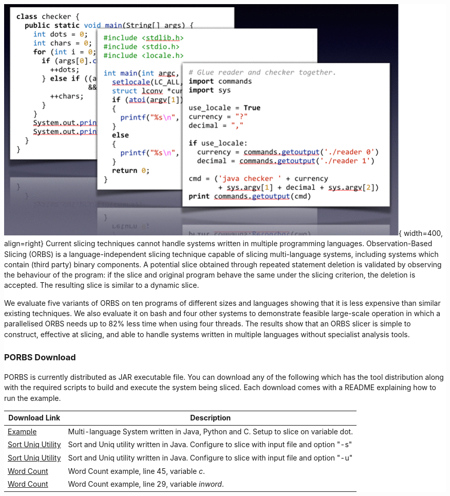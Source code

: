 ![Image title](../images/output_s74u3p.gif){ width=400, align=right}
Current slicing techniques cannot handle systems written in multiple programming languages. Observation-Based Slicing (ORBS) is a language-independent slicing technique capable of slicing multi-language systems, including systems which contain (third party) binary components. A potential slice obtained through repeated statement deletion is validated by observing the behaviour of the program: if the slice and original program behave the same under the slicing criterion, the deletion is accepted. The resulting slice is similar to a dynamic slice.

We evaluate five variants of ORBS on ten programs of different sizes and languages showing that it is less expensive than similar existing techniques. We also evaluate it on bash and four other systems to demonstrate feasible large-scale operation in which a parallelised ORBS needs up to 82% less time when using four threads. The results show that an ORBS slicer is simple to construct, effective at slicing, and able to handle systems written in multiple languages without specialist analysis tools.

### PORBS Download
PORBS is currently distributed as JAR executable file. You can download any of the following which has the tool distribution along with the required scripts to build and execute the system being sliced. Each download comes with a README explaining how to run the example.

|	Download Link |	Description|
|-----------------|-----------------|
| [Example](../static/Example.tar.gz) |	Multi-language System written in Java, Python and C. Setup to slice on variable dot.|
| [Sort Uniq Utility](../static/SortUniq_s.tar.gz) |	Sort and Uniq utility written in Java. Configure to slice with input file and option "-s"|
| [Sort Uniq Utility](../static/SortUniq_u.tar.gz) | Sort and Uniq utility written in Java. Configure to slice with input file and option "-u"|
| [Word Count](../static/case_wc_c_45.tar.gz) |	Word Count example, line 45, variable *c*.|
| [Word Count](../static/case_wc_inword_29.tar.gz) |	Word Count example, line 29, variable *inword*.|
